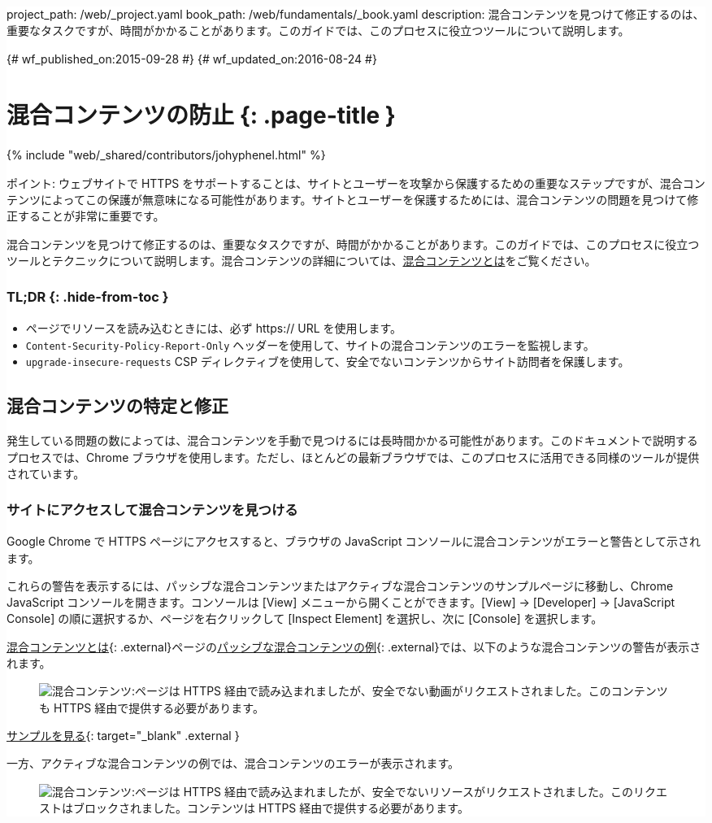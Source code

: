project_path: /web/_project.yaml
book_path: /web/fundamentals/_book.yaml
description: 混合コンテンツを見つけて修正するのは、重要なタスクですが、時間がかかることがあります。このガイドでは、このプロセスに役立つツールについて説明します。

{# wf_published_on:2015-09-28 #}
{# wf_updated_on:2016-08-24 #}

#  混合コンテンツの防止 {: .page-title }

{% include "web/_shared/contributors/johyphenel.html" %}

ポイント: ウェブサイトで HTTPS をサポートすることは、サイトとユーザーを攻撃から保護するための重要なステップですが、混合コンテンツによってこの保護が無意味になる可能性があります。サイトとユーザーを保護するためには、混合コンテンツの問題を見つけて修正することが非常に重要です。

混合コンテンツを見つけて修正するのは、重要なタスクですが、時間がかかることがあります。このガイドでは、このプロセスに役立つツールとテクニックについて説明します。混合コンテンツの詳細については、[混合コンテンツとは](./what-is-mixed-content)をご覧ください。

### TL;DR {: .hide-from-toc }

* ページでリソースを読み込むときには、必ず https:// URL を使用します。
* `Content-Security-Policy-Report-Only` ヘッダーを使用して、サイトの混合コンテンツのエラーを監視します。
* `upgrade-insecure-requests` CSP ディレクティブを使用して、安全でないコンテンツからサイト訪問者を保護します。

## 混合コンテンツの特定と修正 

発生している問題の数によっては、混合コンテンツを手動で見つけるには長時間かかる可能性があります。このドキュメントで説明するプロセスでは、Chrome ブラウザを使用します。ただし、ほとんどの最新ブラウザでは、このプロセスに活用できる同様のツールが提供されています。

### サイトにアクセスして混合コンテンツを見つける

Google Chrome で HTTPS ページにアクセスすると、ブラウザの JavaScript コンソールに混合コンテンツがエラーと警告として示されます。


これらの警告を表示するには、パッシブな混合コンテンツまたはアクティブな混合コンテンツのサンプルページに移動し、Chrome JavaScript コンソールを開きます。コンソールは [View] メニューから開くことができます。[View] -&gt; [Developer] -&gt; [JavaScript Console] の順に選択するか、ページを右クリックして [Inspect Element] を選択し、次に [Console] を選択します。

[混合コンテンツとは](what-is-mixed-content#passive-mixed-content){: .external}ページの[パッシブな混合コンテンツの例](https://googlesamples.github.io/web-fundamentals/fundamentals/security/prevent-mixed-content/passive-mixed-content.html){: .external}では、以下のような混合コンテンツの警告が表示されます。

<figure>
  <img src="imgs/passive-mixed-content-warnings.png" alt="混合コンテンツ:ページは HTTPS 経由で読み込まれましたが、安全でない動画がリクエストされました。このコンテンツも HTTPS 経由で提供する必要があります。">
</figure>

[サンプルを見る](https://googlesamples.github.io/web-fundamentals/fundamentals/security/prevent-mixed-content/passive-mixed-content.html){: target="_blank" .external }

一方、アクティブな混合コンテンツの例では、混合コンテンツのエラーが表示されます。


<figure>
  <img src="imgs/active-mixed-content-errors.png" alt="混合コンテンツ:ページは HTTPS 経由で読み込まれましたが、安全でないリソースがリクエストされました。このリクエストはブロックされました。コンテンツは HTTPS 経由で提供する必要があります。">
</figure>

